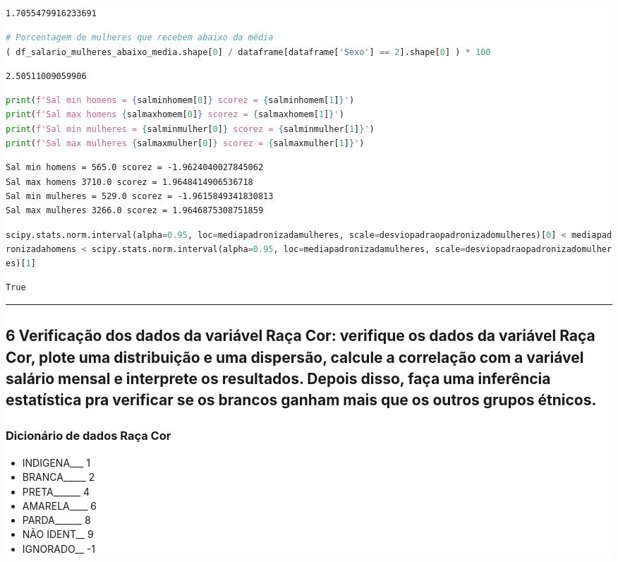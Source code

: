 

    1.7055479916233691




```python
# Porcentagem de mulheres que recebem abaixo da média
( df_salario_mulheres_abaixo_media.shape[0] / dataframe[dataframe['Sexo'] == 2].shape[0] ) * 100
```




    2.50511009059906




```python
print(f'Sal min homens = {salminhomem[0]} scorez = {salminhomem[1]}')
print(f'Sal max homens {salmaxhomem[0]} scorez = {salmaxhomem[1]}')
print(f'Sal min mulheres = {salminmulher[0]} scorez = {salminmulher[1]}')
print(f'Sal max mulheres {salmaxmulher[0]} scorez = {salmaxmulher[1]}')
```

    Sal min homens = 565.0 scorez = -1.9624040027845062
    Sal max homens 3710.0 scorez = 1.9648414906536718
    Sal min mulheres = 529.0 scorez = -1.9615849341830813
    Sal max mulheres 3266.0 scorez = 1.9646875308751859
    


```python

```


```python
scipy.stats.norm.interval(alpha=0.95, loc=mediapadronizadamulheres, scale=desviopadraopadronizadomulheres)[0] < mediapadronizadahomens < scipy.stats.norm.interval(alpha=0.95, loc=mediapadronizadamulheres, scale=desviopadraopadronizadomulheres)[1] 
```




    True



-----

## 6 Verificação dos dados da variável Raça Cor: verifique os dados da variável Raça Cor, plote uma distribuição e uma dispersão, calcule a correlação com a variável salário mensal e interprete os resultados. Depois disso, faça uma inferência estatística pra verificar se os brancos ganham mais que os outros grupos étnicos.

### Dicionário de dados Raça Cor
* INDIGENA___ 1
* BRANCA_____ 2
* PRETA______ 4
* AMARELA____ 6
* PARDA______ 8
* NÃO IDENT__ 9
* IGNORADO__ -1
